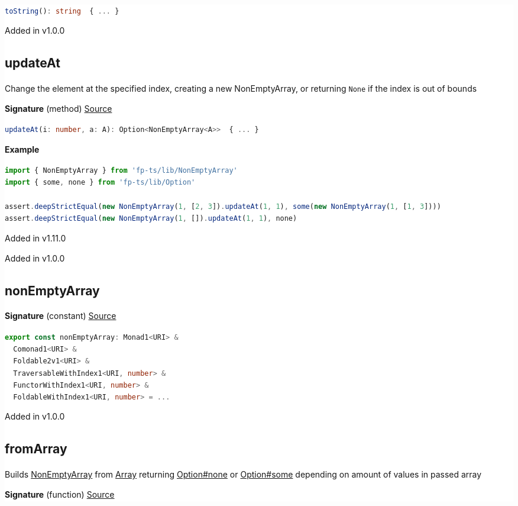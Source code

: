 ```ts
toString(): string  { ... }
```

Added in v1.0.0

## updateAt

Change the element at the specified index, creating a new NonEmptyArray, or returning `None` if the index is out of bounds

**Signature** (method) [Source](https://github.com/gcanti/fp-ts/blob/master/src/NonEmptyArray.ts#L437-L444)

```ts
updateAt(i: number, a: A): Option<NonEmptyArray<A>>  { ... }
```

**Example**

```ts
import { NonEmptyArray } from 'fp-ts/lib/NonEmptyArray'
import { some, none } from 'fp-ts/lib/Option'

assert.deepStrictEqual(new NonEmptyArray(1, [2, 3]).updateAt(1, 1), some(new NonEmptyArray(1, [1, 3])))
assert.deepStrictEqual(new NonEmptyArray(1, []).updateAt(1, 1), none)
```

Added in v1.11.0

Added in v1.0.0

## nonEmptyArray

**Signature** (constant) [Source](https://github.com/gcanti/fp-ts/blob/master/src/NonEmptyArray.ts#L684-L707)

```ts
export const nonEmptyArray: Monad1<URI> &
  Comonad1<URI> &
  Foldable2v1<URI> &
  TraversableWithIndex1<URI, number> &
  FunctorWithIndex1<URI, number> &
  FoldableWithIndex1<URI, number> = ...
```

Added in v1.0.0

## fromArray

Builds [NonEmptyArray](./NonEmptyArray.md) from [Array](./Array.md) returning [Option#none](./Option.md#none) or [Option#some](./Option.md#some) depending on amount of values in passed array

**Signature** (function) [Source](https://github.com/gcanti/fp-ts/blob/master/src/NonEmptyArray.ts#L489-L491)
